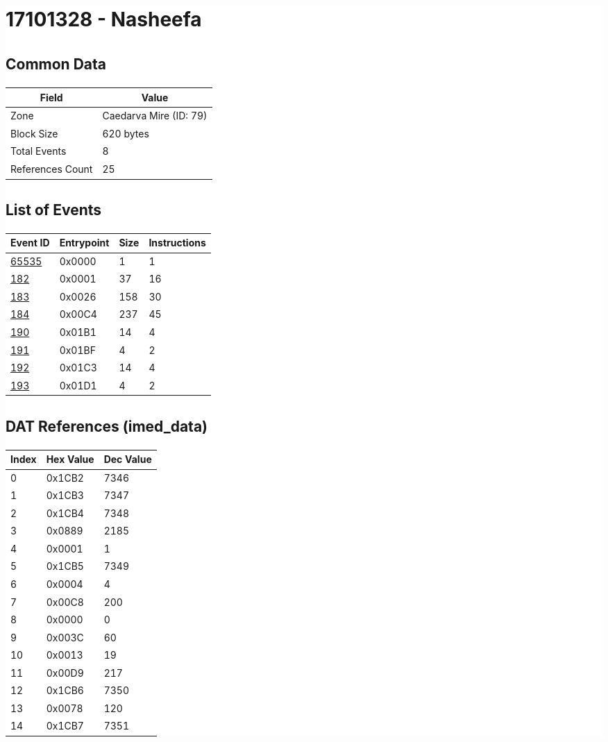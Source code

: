 # 17101328 - Nasheefa

## Common Data

| Field            | Value                  |
|------------------|------------------------|
| Zone             | Caedarva Mire (ID: 79) |
| Block Size       | 620 bytes              |
| Total Events     | 8                      |
| References Count | 25                     |

## List of Events

| Event ID              | Entrypoint   |   Size |   Instructions |
|-----------------------|--------------|--------|----------------|
| [65535](#event-65535) | 0x0000       |      1 |              1 |
| [182](#event-182)     | 0x0001       |     37 |             16 |
| [183](#event-183)     | 0x0026       |    158 |             30 |
| [184](#event-184)     | 0x00C4       |    237 |             45 |
| [190](#event-190)     | 0x01B1       |     14 |              4 |
| [191](#event-191)     | 0x01BF       |      4 |              2 |
| [192](#event-192)     | 0x01C3       |     14 |              4 |
| [193](#event-193)     | 0x01D1       |      4 |              2 |

## DAT References (imed_data)

|   Index | Hex Value   |   Dec Value |
|---------|-------------|-------------|
|       0 | 0x1CB2      |        7346 |
|       1 | 0x1CB3      |        7347 |
|       2 | 0x1CB4      |        7348 |
|       3 | 0x0889      |        2185 |
|       4 | 0x0001      |           1 |
|       5 | 0x1CB5      |        7349 |
|       6 | 0x0004      |           4 |
|       7 | 0x00C8      |         200 |
|       8 | 0x0000      |           0 |
|       9 | 0x003C      |          60 |
|      10 | 0x0013      |          19 |
|      11 | 0x00D9      |         217 |
|      12 | 0x1CB6      |        7350 |
|      13 | 0x0078      |         120 |
|      14 | 0x1CB7      |        7351 |